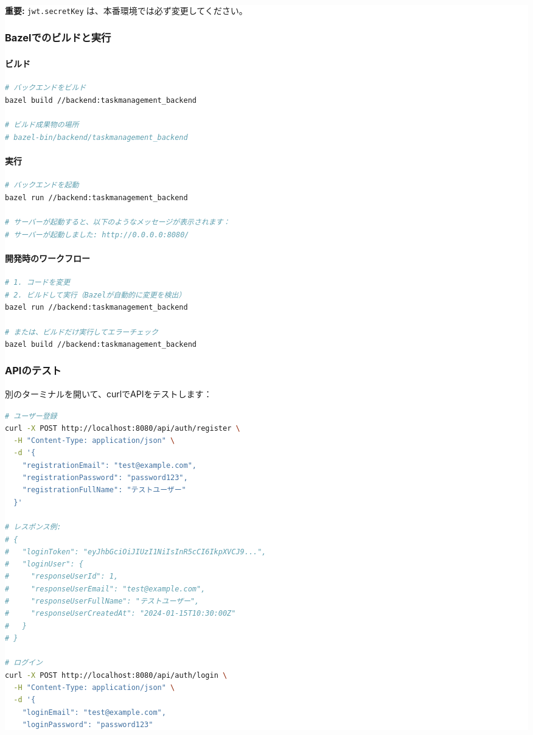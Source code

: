 
**重要:** `jwt.secretKey` は、本番環境では必ず変更してください。

### Bazelでのビルドと実行

#### ビルド

```bash
# バックエンドをビルド
bazel build //backend:taskmanagement_backend

# ビルド成果物の場所
# bazel-bin/backend/taskmanagement_backend
```

#### 実行

```bash
# バックエンドを起動
bazel run //backend:taskmanagement_backend

# サーバーが起動すると、以下のようなメッセージが表示されます：
# サーバーが起動しました: http://0.0.0.0:8080/
```

#### 開発時のワークフロー

```bash
# 1. コードを変更
# 2. ビルドして実行（Bazelが自動的に変更を検出）
bazel run //backend:taskmanagement_backend

# または、ビルドだけ実行してエラーチェック
bazel build //backend:taskmanagement_backend
```

### APIのテスト

別のターミナルを開いて、curlでAPIをテストします：

```bash
# ユーザー登録
curl -X POST http://localhost:8080/api/auth/register \
  -H "Content-Type: application/json" \
  -d '{
    "registrationEmail": "test@example.com",
    "registrationPassword": "password123",
    "registrationFullName": "テストユーザー"
  }'

# レスポンス例:
# {
#   "loginToken": "eyJhbGciOiJIUzI1NiIsInR5cCI6IkpXVCJ9...",
#   "loginUser": {
#     "responseUserId": 1,
#     "responseUserEmail": "test@example.com",
#     "responseUserFullName": "テストユーザー",
#     "responseUserCreatedAt": "2024-01-15T10:30:00Z"
#   }
# }

# ログイン
curl -X POST http://localhost:8080/api/auth/login \
  -H "Content-Type: application/json" \
  -d '{
    "loginEmail": "test@example.com",
    "loginPassword": "password123"
```